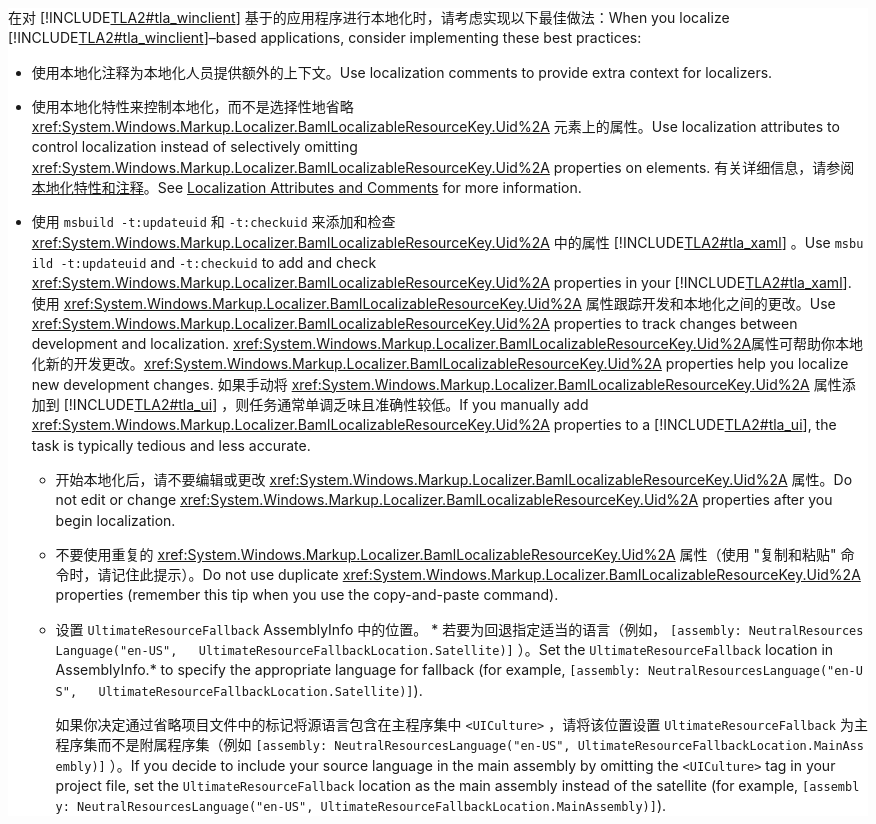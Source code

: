 <span data-ttu-id="06f7d-139">在对 [!INCLUDE[TLA2#tla_winclient](../../../../includes/tla2sharptla-winclient-md.md)] 基于的应用程序进行本地化时，请考虑实现以下最佳做法：</span><span class="sxs-lookup"><span data-stu-id="06f7d-139">When you localize [!INCLUDE[TLA2#tla_winclient](../../../../includes/tla2sharptla-winclient-md.md)]–based applications, consider implementing these best practices:</span></span>

- <span data-ttu-id="06f7d-140">使用本地化注释为本地化人员提供额外的上下文。</span><span class="sxs-lookup"><span data-stu-id="06f7d-140">Use localization comments to provide extra context for localizers.</span></span>

- <span data-ttu-id="06f7d-141">使用本地化特性来控制本地化，而不是选择性地省略 <xref:System.Windows.Markup.Localizer.BamlLocalizableResourceKey.Uid%2A> 元素上的属性。</span><span class="sxs-lookup"><span data-stu-id="06f7d-141">Use localization attributes to control localization instead of selectively omitting <xref:System.Windows.Markup.Localizer.BamlLocalizableResourceKey.Uid%2A> properties on elements.</span></span> <span data-ttu-id="06f7d-142">有关详细信息，请参阅[本地化特性和注释](localization-attributes-and-comments.md)。</span><span class="sxs-lookup"><span data-stu-id="06f7d-142">See [Localization Attributes and Comments](localization-attributes-and-comments.md) for more information.</span></span>

- <span data-ttu-id="06f7d-143">使用 `msbuild -t:updateuid` 和 `-t:checkuid` 来添加和检查 <xref:System.Windows.Markup.Localizer.BamlLocalizableResourceKey.Uid%2A> 中的属性 [!INCLUDE[TLA2#tla_xaml](../../../../includes/tla2sharptla-xaml-md.md)] 。</span><span class="sxs-lookup"><span data-stu-id="06f7d-143">Use `msbuild -t:updateuid` and `-t:checkuid` to add and check <xref:System.Windows.Markup.Localizer.BamlLocalizableResourceKey.Uid%2A> properties in your [!INCLUDE[TLA2#tla_xaml](../../../../includes/tla2sharptla-xaml-md.md)].</span></span> <span data-ttu-id="06f7d-144">使用 <xref:System.Windows.Markup.Localizer.BamlLocalizableResourceKey.Uid%2A> 属性跟踪开发和本地化之间的更改。</span><span class="sxs-lookup"><span data-stu-id="06f7d-144">Use <xref:System.Windows.Markup.Localizer.BamlLocalizableResourceKey.Uid%2A> properties to track changes between development and localization.</span></span> <span data-ttu-id="06f7d-145"><xref:System.Windows.Markup.Localizer.BamlLocalizableResourceKey.Uid%2A>属性可帮助你本地化新的开发更改。</span><span class="sxs-lookup"><span data-stu-id="06f7d-145"><xref:System.Windows.Markup.Localizer.BamlLocalizableResourceKey.Uid%2A> properties help you localize new development changes.</span></span> <span data-ttu-id="06f7d-146">如果手动将 <xref:System.Windows.Markup.Localizer.BamlLocalizableResourceKey.Uid%2A> 属性添加到 [!INCLUDE[TLA2#tla_ui](../../../../includes/tla2sharptla-ui-md.md)] ，则任务通常单调乏味且准确性较低。</span><span class="sxs-lookup"><span data-stu-id="06f7d-146">If you manually add <xref:System.Windows.Markup.Localizer.BamlLocalizableResourceKey.Uid%2A> properties to a [!INCLUDE[TLA2#tla_ui](../../../../includes/tla2sharptla-ui-md.md)], the task is typically tedious and less accurate.</span></span>

  - <span data-ttu-id="06f7d-147">开始本地化后，请不要编辑或更改 <xref:System.Windows.Markup.Localizer.BamlLocalizableResourceKey.Uid%2A> 属性。</span><span class="sxs-lookup"><span data-stu-id="06f7d-147">Do not edit or change <xref:System.Windows.Markup.Localizer.BamlLocalizableResourceKey.Uid%2A> properties after you begin localization.</span></span>

  - <span data-ttu-id="06f7d-148">不要使用重复的 <xref:System.Windows.Markup.Localizer.BamlLocalizableResourceKey.Uid%2A> 属性（使用 "复制和粘贴" 命令时，请记住此提示）。</span><span class="sxs-lookup"><span data-stu-id="06f7d-148">Do not use duplicate <xref:System.Windows.Markup.Localizer.BamlLocalizableResourceKey.Uid%2A> properties (remember this tip when you use the copy-and-paste command).</span></span>

  - <span data-ttu-id="06f7d-149">设置 `UltimateResourceFallback` AssemblyInfo 中的位置。 \* 若要为回退指定适当的语言（例如， `[assembly: NeutralResourcesLanguage("en-US",   UltimateResourceFallbackLocation.Satellite)]` ）。</span><span class="sxs-lookup"><span data-stu-id="06f7d-149">Set the `UltimateResourceFallback` location in AssemblyInfo.\* to specify the appropriate language for fallback (for example, `[assembly: NeutralResourcesLanguage("en-US",   UltimateResourceFallbackLocation.Satellite)]`).</span></span>

    <span data-ttu-id="06f7d-150">如果你决定通过省略项目文件中的标记将源语言包含在主程序集中 `<UICulture>` ，请将该位置设置 `UltimateResourceFallback` 为主程序集而不是附属程序集（例如 `[assembly: NeutralResourcesLanguage("en-US", UltimateResourceFallbackLocation.MainAssembly)]` ）。</span><span class="sxs-lookup"><span data-stu-id="06f7d-150">If you decide to include your source language in the main assembly by omitting the `<UICulture>` tag in your project file, set the `UltimateResourceFallback` location as the main assembly instead of the satellite (for example, `[assembly: NeutralResourcesLanguage("en-US", UltimateResourceFallbackLocation.MainAssembly)]`).</span></span>

